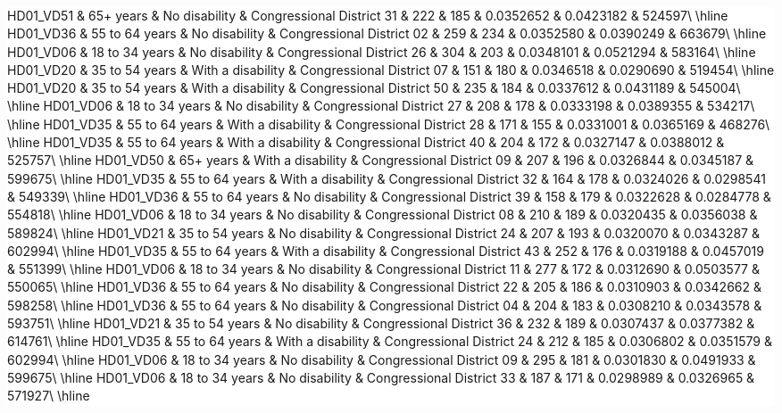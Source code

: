 HD01\_VD51 & 65+ years & No disability & Congressional District 31 & 222 & 185 & 0.0352652 & 0.0423182 & 524597\\
\hline
HD01\_VD36 & 55 to 64 years & No disability & Congressional District 02 & 259 & 234 & 0.0352580 & 0.0390249 & 663679\\
\hline
HD01\_VD06 & 18 to 34 years & No disability & Congressional District 26 & 304 & 203 & 0.0348101 & 0.0521294 & 583164\\
\hline
HD01\_VD20 & 35 to 54 years & With a disability & Congressional District 07 & 151 & 180 & 0.0346518 & 0.0290690 & 519454\\
\hline
HD01\_VD20 & 35 to 54 years & With a disability & Congressional District 50 & 235 & 184 & 0.0337612 & 0.0431189 & 545004\\
\hline
HD01\_VD06 & 18 to 34 years & No disability & Congressional District 27 & 208 & 178 & 0.0333198 & 0.0389355 & 534217\\
\hline
HD01\_VD35 & 55 to 64 years & With a disability & Congressional District 28 & 171 & 155 & 0.0331001 & 0.0365169 & 468276\\
\hline
HD01\_VD35 & 55 to 64 years & With a disability & Congressional District 40 & 204 & 172 & 0.0327147 & 0.0388012 & 525757\\
\hline
HD01\_VD50 & 65+ years & With a disability & Congressional District 09 & 207 & 196 & 0.0326844 & 0.0345187 & 599675\\
\hline
HD01\_VD35 & 55 to 64 years & With a disability & Congressional District 32 & 164 & 178 & 0.0324026 & 0.0298541 & 549339\\
\hline
HD01\_VD36 & 55 to 64 years & No disability & Congressional District 39 & 158 & 179 & 0.0322628 & 0.0284778 & 554818\\
\hline
HD01\_VD06 & 18 to 34 years & No disability & Congressional District 08 & 210 & 189 & 0.0320435 & 0.0356038 & 589824\\
\hline
HD01\_VD21 & 35 to 54 years & No disability & Congressional District 24 & 207 & 193 & 0.0320070 & 0.0343287 & 602994\\
\hline
HD01\_VD35 & 55 to 64 years & With a disability & Congressional District 43 & 252 & 176 & 0.0319188 & 0.0457019 & 551399\\
\hline
HD01\_VD06 & 18 to 34 years & No disability & Congressional District 11 & 277 & 172 & 0.0312690 & 0.0503577 & 550065\\
\hline
HD01\_VD36 & 55 to 64 years & No disability & Congressional District 22 & 205 & 186 & 0.0310903 & 0.0342662 & 598258\\
\hline
HD01\_VD36 & 55 to 64 years & No disability & Congressional District 04 & 204 & 183 & 0.0308210 & 0.0343578 & 593751\\
\hline
HD01\_VD21 & 35 to 54 years & No disability & Congressional District 36 & 232 & 189 & 0.0307437 & 0.0377382 & 614761\\
\hline
HD01\_VD35 & 55 to 64 years & With a disability & Congressional District 24 & 212 & 185 & 0.0306802 & 0.0351579 & 602994\\
\hline
HD01\_VD06 & 18 to 34 years & No disability & Congressional District 09 & 295 & 181 & 0.0301830 & 0.0491933 & 599675\\
\hline
HD01\_VD06 & 18 to 34 years & No disability & Congressional District 33 & 187 & 171 & 0.0298989 & 0.0326965 & 571927\\
\hline
